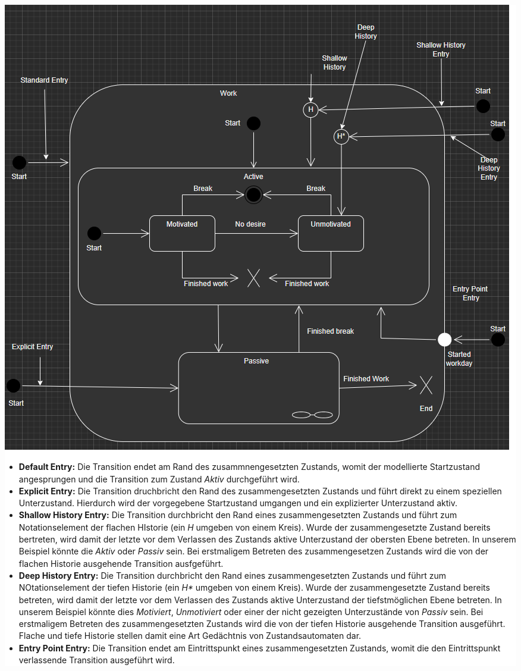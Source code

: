 ![Figure](BehavioralDiagrams/StateMachineDiagrams/23.PNG)

* **Default Entry:** Die Transition endet am Rand des zusammnengesetzten Zustands, womit der modellierte Startzustand angesprungen und die Transition zum Zustand *Aktiv* durchgeführt wird.
* **Explicit Entry:** Die Transition druchbricht den Rand des zusammengesetzten Zustands und führt direkt zu einem speziellen Unterzustand. Hierdurch wird der vorgegebene Startzustand umgangen und ein explizierter Unterzustand aktiv.
* **Shallow History Entry:** Die Transition durchbricht den Rand eines zusammengesetzten Zustands und führt zum Notationselement der flachen HIstorie (ein *H* umgeben von einem Kreis). Wurde der zusammengesetzte Zustand bereits bertreten, wird damit der letzte vor dem Verlassen des Zustands aktive Unterzustand der obersten Ebene betreten. In unserem Beispiel könnte die *Aktiv* oder *Passiv* sein. Bei erstmaligem Betreten des zusammengesetzen Zustands wird die von der flachen Historie ausgehende Transition ausfgeführt.
* **Deep History Entry:** Die Transition durchbricht den Rand eines zusammengesetzten Zustands und führt zum NOtationselement der tiefen Historie (ein *H\** umgeben von einem Kreis). Wurde der zusammengesetzte Zustand bereits betreten, wird damit der letzte vor dem Verlassen des Zustands aktive Unterzustand der tiefstmöglichen Ebene betreten. In unserem Beispiel könnte dies *Motiviert*, *Unmotiviert* oder einer der nicht gezeigten Unterzustände von *Passiv* sein. Bei erstmaligem Betreten des zusammengesetzten Zustands wird die von der tiefen Historie ausgehende Transition ausgeführt. Flache und tiefe Historie stellen damit eine Art Gedächtnis von Zustandsautomaten dar.
* **Entry Point Entry:** Die Transition endet am Eintrittspunkt eines zusammengesetzten Zustands, womit die den Eintrittspunkt verlassende Transition ausgeführt wird.
